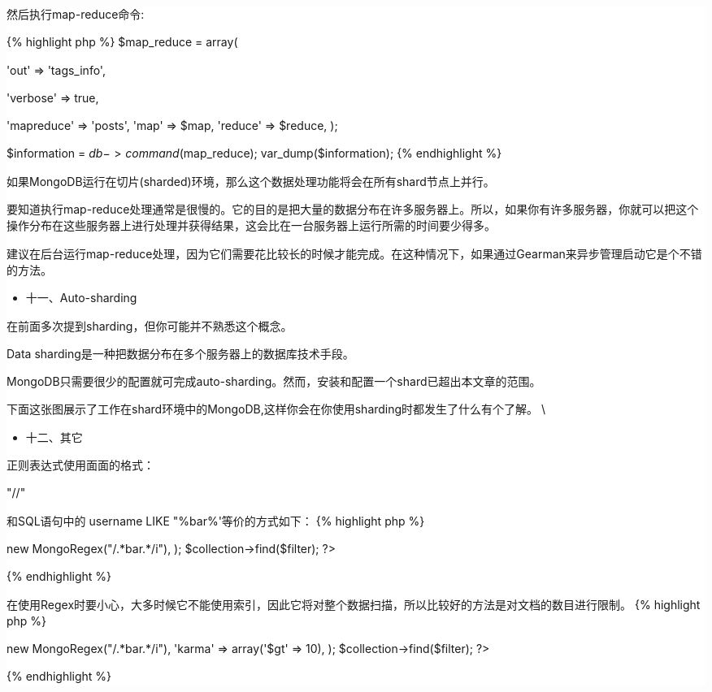 然后执行map-reduce命令:

 
{% highlight php %}
$map_reduce = array(
 
 'out' => 'tags_info',

 
 
 'verbose' => true,

 
 
 'mapreduce' => 'posts',
 'map' => $map,
 'reduce' => $reduce,
);

 
$information = $db->command($map_reduce);
var_dump($information);
{% endhighlight %}

 
如果MongoDB运行在切片(sharded)环境，那么这个数据处理功能将会在所有shard节点上并行。

要知道执行map-reduce处理通常是很慢的。它的目的是把大量的数据分布在许多服务器上。所以，如果你有许多服务器，你就可以把这个操作分布在这些服务器上进行处理并获得结果，这会比在一台服务器上运行所需的时间要少得多。

建议在后台运行map-reduce处理，因为它们需要花比较长的时候才能完成。在这种情况下，如果通过Gearman来异步管理启动它是个不错的方法。

 
* 十一、Auto-sharding

在前面多次提到sharding，但你可能并不熟悉这个概念。

Data sharding是一种把数据分布在多个服务器上的数据库技术手段。

MongoDB只需要很少的配置就可完成auto-sharding。然而，安装和配置一个shard已超出本文章的范围。

下面这张图展示了工作在shard环境中的MongoDB,这样你会在你使用sharding时都发生了什么有个了解。
\

* 十二、其它

正则表达式使用面面的格式：

"/<regex>/<flags>"

 
和SQL语句中的 username LIKE "%bar%'等价的方式如下：
{% highlight php %}
<?php
$filter = array(
'username' => new MongoRegex("/.*bar.*/i"),
);

 
$collection->find($filter);
?>
{% endhighlight %}

 
在使用Regex时要小心，大多时候它不能使用索引，因此它将对整个数据扫描，所以比较好的方法是对文档的数目进行限制。
{% highlight php %}
<?php
$filter = array(
'username' => new MongoRegex("/.*bar.*/i"),
'karma' => array('$gt' => 10),
);

 
$collection->find($filter);
?>
{% endhighlight %}

